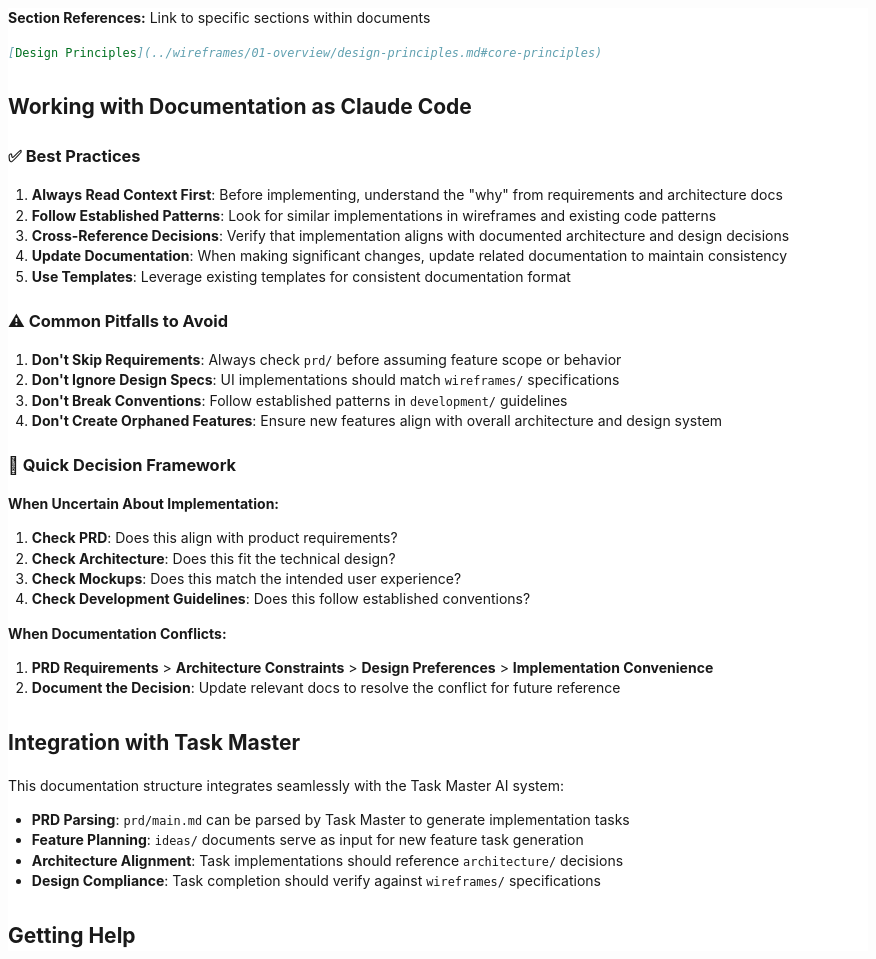 **Section References:** Link to specific sections within documents

```markdown
[Design Principles](../wireframes/01-overview/design-principles.md#core-principles)
```

## Working with Documentation as Claude Code

### ✅ **Best Practices**

1. **Always Read Context First**: Before implementing, understand the "why" from requirements and architecture docs
2. **Follow Established Patterns**: Look for similar implementations in wireframes and existing code patterns
3. **Cross-Reference Decisions**: Verify that implementation aligns with documented architecture and design decisions
4. **Update Documentation**: When making significant changes, update related documentation to maintain consistency
5. **Use Templates**: Leverage existing templates for consistent documentation format

### ⚠️ **Common Pitfalls to Avoid**

1. **Don't Skip Requirements**: Always check `prd/` before assuming feature scope or behavior
2. **Don't Ignore Design Specs**: UI implementations should match `wireframes/` specifications
3. **Don't Break Conventions**: Follow established patterns in `development/` guidelines
4. **Don't Create Orphaned Features**: Ensure new features align with overall architecture and design system

### 🎯 **Quick Decision Framework**

**When Uncertain About Implementation:**

1. **Check PRD**: Does this align with product requirements?
2. **Check Architecture**: Does this fit the technical design?
3. **Check Mockups**: Does this match the intended user experience?
4. **Check Development Guidelines**: Does this follow established conventions?

**When Documentation Conflicts:**

1. **PRD Requirements** > **Architecture Constraints** > **Design Preferences** > **Implementation Convenience**
2. **Document the Decision**: Update relevant docs to resolve the conflict for future reference

## Integration with Task Master

This documentation structure integrates seamlessly with the Task Master AI system:

- **PRD Parsing**: `prd/main.md` can be parsed by Task Master to generate implementation tasks
- **Feature Planning**: `ideas/` documents serve as input for new feature task generation
- **Architecture Alignment**: Task implementations should reference `architecture/` decisions
- **Design Compliance**: Task completion should verify against `wireframes/` specifications

## Getting Help
